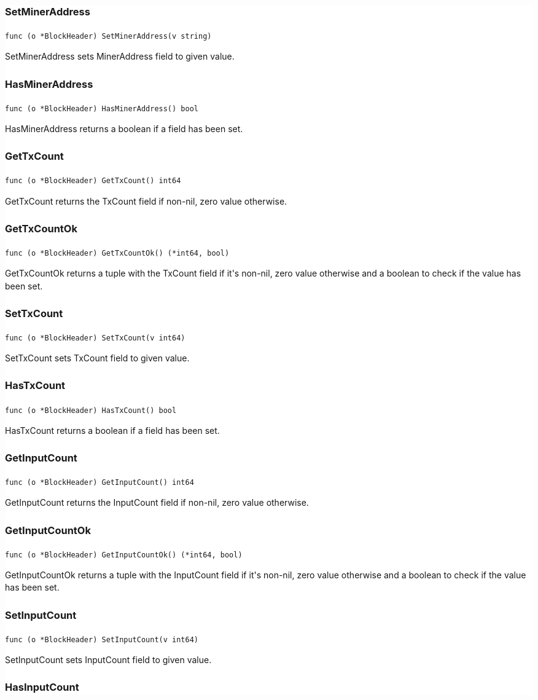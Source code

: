 ### SetMinerAddress

`func (o *BlockHeader) SetMinerAddress(v string)`

SetMinerAddress sets MinerAddress field to given value.

### HasMinerAddress

`func (o *BlockHeader) HasMinerAddress() bool`

HasMinerAddress returns a boolean if a field has been set.

### GetTxCount

`func (o *BlockHeader) GetTxCount() int64`

GetTxCount returns the TxCount field if non-nil, zero value otherwise.

### GetTxCountOk

`func (o *BlockHeader) GetTxCountOk() (*int64, bool)`

GetTxCountOk returns a tuple with the TxCount field if it's non-nil, zero value otherwise
and a boolean to check if the value has been set.

### SetTxCount

`func (o *BlockHeader) SetTxCount(v int64)`

SetTxCount sets TxCount field to given value.

### HasTxCount

`func (o *BlockHeader) HasTxCount() bool`

HasTxCount returns a boolean if a field has been set.

### GetInputCount

`func (o *BlockHeader) GetInputCount() int64`

GetInputCount returns the InputCount field if non-nil, zero value otherwise.

### GetInputCountOk

`func (o *BlockHeader) GetInputCountOk() (*int64, bool)`

GetInputCountOk returns a tuple with the InputCount field if it's non-nil, zero value otherwise
and a boolean to check if the value has been set.

### SetInputCount

`func (o *BlockHeader) SetInputCount(v int64)`

SetInputCount sets InputCount field to given value.

### HasInputCount
